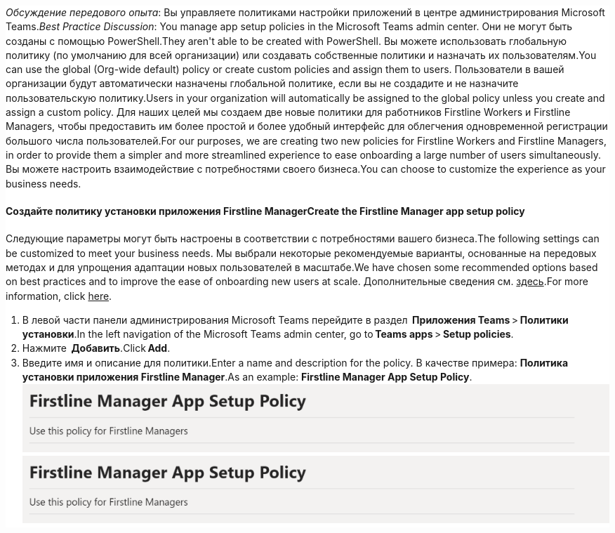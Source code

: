 <span data-ttu-id="5c445-245">*Обсуждение передового опыта*: Вы управляете политиками настройки приложений в центре администрирования Microsoft Teams.</span><span class="sxs-lookup"><span data-stu-id="5c445-245">*Best Practice Discussion*: You manage app setup policies in the Microsoft Teams admin center.</span></span> <span data-ttu-id="5c445-246">Они не могут быть созданы с помощью PowerShell.</span><span class="sxs-lookup"><span data-stu-id="5c445-246">They aren't able to be created with PowerShell.</span></span> <span data-ttu-id="5c445-247">Вы можете использовать глобальную политику (по умолчанию для всей организации) или создавать собственные политики и назначать их пользователям.</span><span class="sxs-lookup"><span data-stu-id="5c445-247">You can use the global (Org-wide default) policy or create custom policies and assign them to users.</span></span> <span data-ttu-id="5c445-248">Пользователи в вашей организации будут автоматически назначены глобальной политике, если вы не создадите и не назначите пользовательскую политику.</span><span class="sxs-lookup"><span data-stu-id="5c445-248">Users in your organization will automatically be assigned to the global policy unless you create and assign a custom policy.</span></span> <span data-ttu-id="5c445-249">Для наших целей мы создаем две новые политики для работников Firstline Workers и Firstline Managers, чтобы предоставить им более простой и более удобный интерфейс для облегчения одновременной регистрации большого числа пользователей.</span><span class="sxs-lookup"><span data-stu-id="5c445-249">For our purposes, we are creating two new policies for Firstline Workers and Firstline Managers, in order to provide them a simpler and more streamlined experience to ease onboarding a large number of users simultaneously.</span></span> <span data-ttu-id="5c445-250">Вы можете настроить взаимодействие с потребностями своего бизнеса.</span><span class="sxs-lookup"><span data-stu-id="5c445-250">You can choose to customize the experience as your business needs.</span></span>

#### <a name="create-the-firstline-manager-app-setup-policy"></a><span data-ttu-id="5c445-251">Создайте политику установки приложения Firstline Manager</span><span class="sxs-lookup"><span data-stu-id="5c445-251">Create the Firstline Manager app setup policy</span></span>

<span data-ttu-id="5c445-252">Следующие параметры могут быть настроены в соответствии с потребностями вашего бизнеса.</span><span class="sxs-lookup"><span data-stu-id="5c445-252">The following settings can be customized to meet your business needs.</span></span> <span data-ttu-id="5c445-253">Мы выбрали некоторые рекомендуемые варианты, основанные на передовых методах и для упрощения адаптации новых пользователей в масштабе.</span><span class="sxs-lookup"><span data-stu-id="5c445-253">We have chosen some recommended options based on best practices and to improve the ease of onboarding new users at scale.</span></span> <span data-ttu-id="5c445-254">Дополнительные сведения см. [здесь](https://docs.microsoft.com/MicrosoftTeams/teams-app-setup-policies#create-a-custom-app-setup-policy).</span><span class="sxs-lookup"><span data-stu-id="5c445-254">For more information, click [here](https://docs.microsoft.com/MicrosoftTeams/teams-app-setup-policies#create-a-custom-app-setup-policy).</span></span>

1. <span data-ttu-id="5c445-255">В левой части панели администрирования Microsoft Teams перейдите в раздел  **Приложения Teams** > **Политики установки**.</span><span class="sxs-lookup"><span data-stu-id="5c445-255">In the left navigation of the Microsoft Teams admin center, go to **Teams apps** > **Setup policies**.</span></span>
2. <span data-ttu-id="5c445-256">Нажмите  **Добавить**.</span><span class="sxs-lookup"><span data-stu-id="5c445-256">Click **Add**.</span></span>  
3. <span data-ttu-id="5c445-257">Введите имя и описание для политики.</span><span class="sxs-lookup"><span data-stu-id="5c445-257">Enter a name and description for the policy.</span></span> <span data-ttu-id="5c445-258">В качестве примера: **Политика установки приложения Firstline Manager**.</span><span class="sxs-lookup"><span data-stu-id="5c445-258">As an example: **Firstline Manager App Setup Policy**.</span></span>
<span data-ttu-id="5c445-259">![Изображение политики установки приложения Firstline Manager.](media/FLW-FLM-App-Setup-Policy.png)</span><span class="sxs-lookup"><span data-stu-id="5c445-259">![Firstline manager app setup policy image.](media/FLW-FLM-App-Setup-Policy.png)</span></span>
